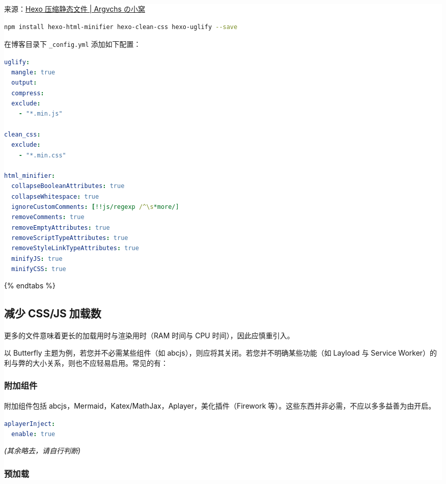 
来源：[Hexo 压缩静态文件 | Argvchs の小窝](https://argvchs.github.io/2022/08/27/hexo-minify-static-files/)

```bash
npm install hexo-html-minifier hexo-clean-css hexo-uglify --save
```

在博客目录下 `_config.yml` 添加如下配置：

```yaml
uglify:
  mangle: true
  output:
  compress:
  exclude:
    - "*.min.js"

clean_css:
  exclude:
    - "*.min.css"

html_minifier:
  collapseBooleanAttributes: true
  collapseWhitespace: true
  ignoreCustomComments: [!!js/regexp /^\s*more/]
  removeComments: true
  removeEmptyAttributes: true
  removeScriptTypeAttributes: true
  removeStyleLinkTypeAttributes: true
  minifyJS: true
  minifyCSS: true
```



{% endtabs %}

## 减少 CSS/JS 加载数

更多的文件意味着更长的加载用时与渲染用时（RAM 时间与 CPU 时间），因此应慎重引入。

以 Butterfly 主题为例，若您并不必需某些组件（如 abcjs），则应将其关闭。若您并不明确某些功能（如 Layload 与 Service Worker）的利与弊的大小关系，则也不应轻易启用。常见的有：

### 附加组件

附加组件包括 abcjs，Mermaid，Katex/MathJax，Aplayer，美化插件（Firework 等）。这些东西并非必需，不应以多多益善为由开启。

```yml
aplayerInject:
  enable: true
```

_(其余略去，请自行判断)_

### 预加载
